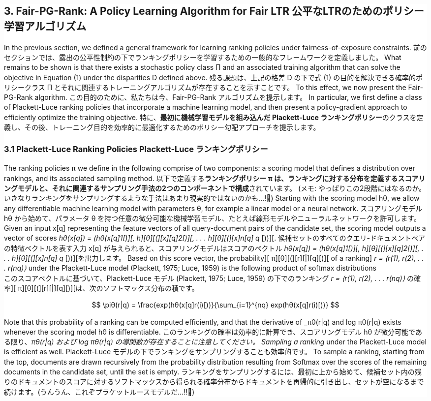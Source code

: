 

## 3. Fair-PG-Rank: A Policy Learning Algorithm for Fair LTR 公平なLTRのためのポリシー学習アルゴリズム

In the previous section, we defined a general framework for learning ranking policies under fairness-of-exposure constraints. 
前のセクションでは、露出の公平性制約の下でランキングポリシーを学習するための一般的なフレームワークを定義しました。
What remains to be shown is that there exists a stochastic policy class Π and an associated training algorithm that can solve the objective in Equation (1) under the disparities D defined above. 
残る課題は、上記の格差 D の下で式 (1) の目的を解決できる確率的ポリシークラス Π とそれに関連するトレーニングアルゴリズムが存在することを示すことです。 
To this effect, we now present the Fair-PG-Rank algorithm. 
この目的のために、私たちは今、Fair-PG-Rank アルゴリズムを提示します。 
In particular, we first define a class of Plackett-Luce ranking policies that incorporate a machine learning model, and then present a policy-gradient approach to efficiently optimize the training objective. 
特に、**最初に機械学習モデルを組み込んだ Plackett-Luce ランキングポリシー**のクラスを定義し、その後、トレーニング目的を効率的に最適化するためのポリシー勾配アプローチを提示します。 

### **3.1 Plackett-Luce Ranking Policies Plackett-Luce ランキングポリシー**

The ranking policies π we define in the following comprise of two components: a scoring model that defines a distribution over rankings, and its associated sampling method. 
以下で定義する**ランキングポリシー π は、ランキングに対する分布を定義するスコアリングモデルと、それに関連するサンプリング手法の2つのコンポーネントで構成**されています。
(メモ: やっぱりこの2段階にはなるのか。いきなりランキングをサンプリングするような手法はあまり現実的ではないのかも...!:thinking:)
Starting with the scoring model hθ, we allow any differentiable machine learning model with parameters θ, for example a linear model or a neural network.
スコアリングモデル hθ から始めて、パラメータ θ を持つ任意の微分可能な機械学習モデル、たとえば線形モデルやニューラルネットワークを許可します。 
Given an input x[q] representing the feature vectors of all query-document pairs of the candidate set, the scoring model outputs a vector of scores _hθ(x[q]) = (hθ(x[q]1[)][, h][θ][(][x][q]2[)][, . . . h][θ][(][x]n[q]_ _q_ [))][. 
候補セットのすべてのクエリ-ドキュメントペアの特徴ベクトルを表す入力 x[q] が与えられると、スコアリングモデルはスコアのベクトル _hθ(x[q]) = (hθ(x[q]1[)][, h][θ][(][x][q]2[)][, . . . h][θ][(][x]n[q]_ _q_ [))][を出力します。 
Based on this score vector, the probability][ π][θ][(][r][|][q][)][ of a ranking] _r = ⟨r(1), r(2), . . . r(nq)⟩_ under the Plackett-Luce model (Plackett, 1975; Luce, 1959) is the following product of softmax distributions  
このスコアベクトルに基づいて、Plackett-Luce モデル (Plackett, 1975; Luce, 1959) の下でのランキング _r = ⟨r(1), r(2), . . . r(nq)⟩_ の確率][ π][θ][(][r][|][q][)][は、次のソフトマックス分布の積です。  

$$
\piθ(r|q) = \frac{exp(hθ(x[q]r(i)[))}{\sum_{i=1}^{nq} exp(hθ(x[q]r(i)[))} 
$$  

Note that this probability of a ranking can be computed efficiently, and that the derivative of _πθ(r|q) and log πθ(r|q) exists whenever the scoring model hθ is differentiable. 
このランキングの確率は効率的に計算でき、スコアリングモデル hθ が微分可能である限り、_πθ(r|q) および log πθ(r|q) の導関数が存在することに注意してください。 
Sampling a ranking_ under the Plackett-Luce model is efficient as well. 
Plackett-Luce モデルの下でランキングをサンプリングすることも効率的です。 
To sample a ranking, starting from the top, documents are drawn recursively from the probability distribution resulting from Softmax over the scores of the remaining documents in the candidate set, until the set is empty. 
ランキングをサンプリングするには、最初に上から始めて、候補セット内の残りのドキュメントのスコアに対するソフトマックスから得られる確率分布からドキュメントを再帰的に引き出し、セットが空になるまで続けます。(うんうん、これぞプラケットルースモデルだ...!!:thinking:)
